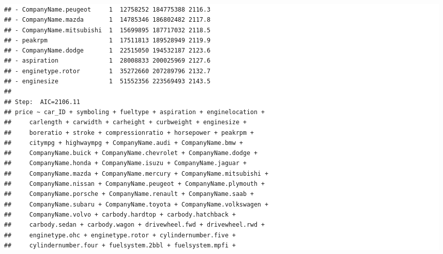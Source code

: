     ## - CompanyName.peugeot     1  12758252 184775388 2116.3
    ## - CompanyName.mazda       1  14785346 186802482 2117.8
    ## - CompanyName.mitsubishi  1  15699895 187717032 2118.5
    ## - peakrpm                 1  17511813 189528949 2119.9
    ## - CompanyName.dodge       1  22515050 194532187 2123.6
    ## - aspiration              1  28008833 200025969 2127.6
    ## - enginetype.rotor        1  35272660 207289796 2132.7
    ## - enginesize              1  51552356 223569493 2143.5
    ## 
    ## Step:  AIC=2106.11
    ## price ~ car_ID + symboling + fueltype + aspiration + enginelocation + 
    ##     carlength + carwidth + carheight + curbweight + enginesize + 
    ##     boreratio + stroke + compressionratio + horsepower + peakrpm + 
    ##     citympg + highwaympg + CompanyName.audi + CompanyName.bmw + 
    ##     CompanyName.buick + CompanyName.chevrolet + CompanyName.dodge + 
    ##     CompanyName.honda + CompanyName.isuzu + CompanyName.jaguar + 
    ##     CompanyName.mazda + CompanyName.mercury + CompanyName.mitsubishi + 
    ##     CompanyName.nissan + CompanyName.peugeot + CompanyName.plymouth + 
    ##     CompanyName.porsche + CompanyName.renault + CompanyName.saab + 
    ##     CompanyName.subaru + CompanyName.toyota + CompanyName.volkswagen + 
    ##     CompanyName.volvo + carbody.hardtop + carbody.hatchback + 
    ##     carbody.sedan + carbody.wagon + drivewheel.fwd + drivewheel.rwd + 
    ##     enginetype.ohc + enginetype.rotor + cylindernumber.five + 
    ##     cylindernumber.four + fuelsystem.2bbl + fuelsystem.mpfi + 